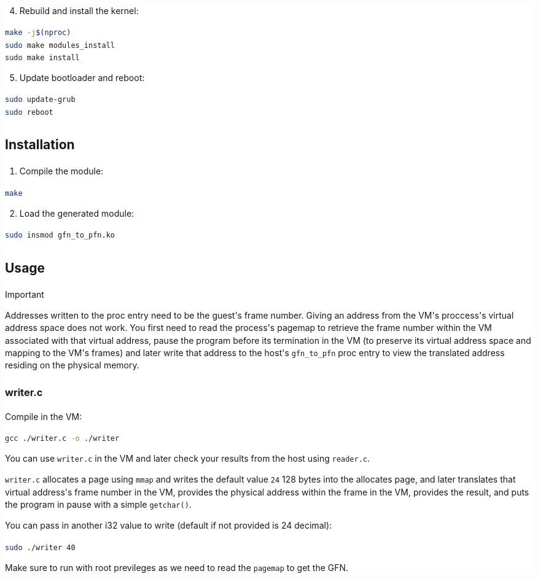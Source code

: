 4. Rebuild and install the kernel:
```bash
make -j$(nproc)
sudo make modules_install
sudo make install
```

5. Update bootloader and reboot:
```bash
sudo update-grub
sudo reboot
```

## Installation

1. Compile the module:
```bash
make
```

2. Load the generated module:
```bash
sudo insmod gfn_to_pfn.ko
```

## Usage

> [!IMPORTANT]
> Addresses written to the proc entry need to be the guest's frame number.
> Giving an address from the VM's proccess's virtual address space does not work.
> You first need to read the process's pagemap to retrieve the frame number within the VM
> associated with that virtual address, pause the program before its termination in the VM 
> (to preserve its virtual address space and mapping to the VM's frames)
> and later write that address to the host's `gfn_to_pfn` proc entry to view the
> translated address residing on the physical memory.

### writer.c

Compile in the VM:
```bash
gcc ./writer.c -o ./writer
```

You can use `writer.c` in the VM and later check your results from the host using `reader.c`.

`writer.c` allocates a page using `mmap` and writes the default value `24`
128 bytes into the allocates page, and later translates that virtual address's 
frame number in the VM, provides the physical address within the frame in the VM,
provides the result, and puts the program in pause with a simple `getchar()`.

You can pass in another i32 value to write (default if not provided is 24 decimal):
```bash
sudo ./writer 40
```
Make sure to run with root previleges as we need to read the `pagemap` to get the GFN.
